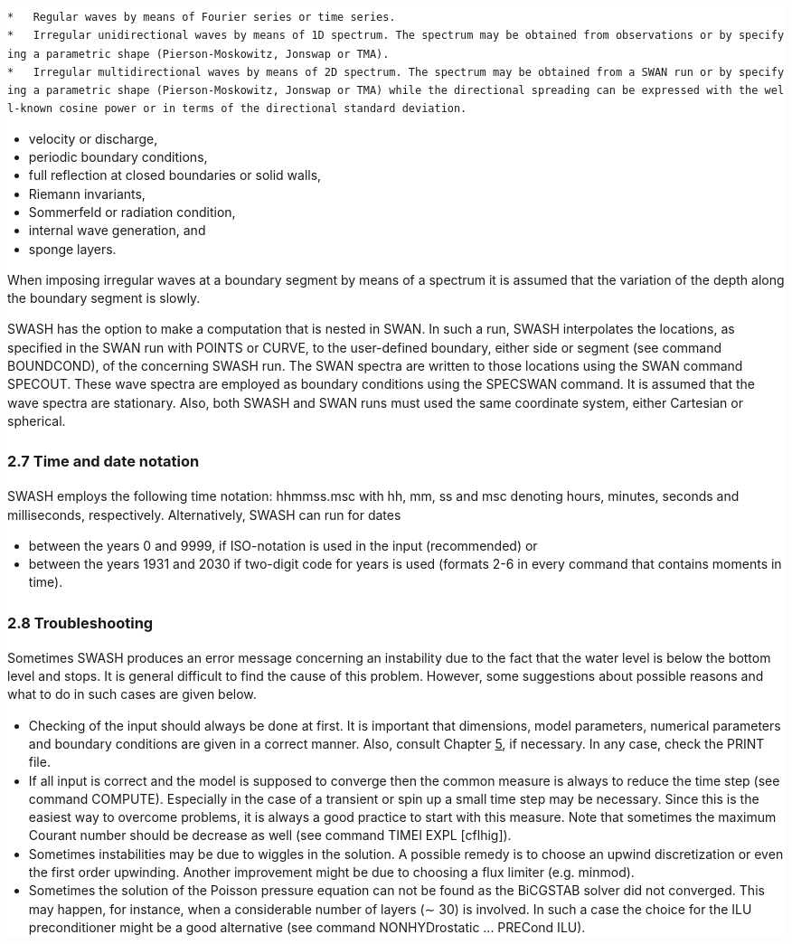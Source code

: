     *   Regular waves by means of Fourier series or time series.
    *   Irregular unidirectional waves by means of 1D spectrum. The spectrum may be obtained from observations or by specifying a parametric shape (Pierson-Moskowitz, Jonswap or TMA).
    *   Irregular multidirectional waves by means of 2D spectrum. The spectrum may be obtained from a SWAN run or by specifying a parametric shape (Pierson-Moskowitz, Jonswap or TMA) while the directional spreading can be expressed with the well-known cosine power or in terms of the directional standard deviation.
*   velocity or discharge,
*   periodic boundary conditions,
*   full reflection at closed boundaries or solid walls,
*   Riemann invariants,
*   Sommerfeld or radiation condition,
*   internal wave generation, and
*   sponge layers.

When imposing irregular waves at a boundary segment by means of a spectrum it is assumed that the variation of the depth along the boundary segment is slowly.  

SWASH has the option to make a computation that is nested in SWAN. In such a run, SWASH interpolates the locations, as specified in the SWAN run with POINTS or CURVE, to the user-defined boundary, either side or segment (see command BOUNDCOND), of the concerning SWASH run. The SWAN spectra are written to those locations using the SWAN command SPECOUT. These wave spectra are employed as boundary conditions using the SPECSWAN command. It is assumed that the wave spectra are stationary. Also, both SWASH and SWAN runs must used the same coordinate system, either Cartesian or spherical.

### 2.7 Time and date notation

SWASH employs the following time notation: hhmmss.msc with hh, mm, ss and msc denoting hours, minutes, seconds and milliseconds, respectively. Alternatively, SWASH can run for dates

*   between the years 0 and 9999, if ISO-notation is used in the input (recommended) or
*   between the years 1931 and 2030 if two-digit code for years is used (formats 2-6 in every command that contains moments in time).

### 2.8 Troubleshooting

Sometimes SWASH produces an error message concerning an instability due to the fact that the water level is below the bottom level and stops. It is general difficult to find the cause of this problem. However, some suggestions about possible reasons and what to do in such cases are given below.

*   Checking of the input should always be done at first. It is important that dimensions, model parameters, numerical parameters and boundary conditions are given in a correct manner. Also, consult Chapter [5](#setting-up-your-own-command-file), if necessary. In any case, check the PRINT file.
*   If all input is correct and the model is supposed to converge then the common measure is always to reduce the time step (see command COMPUTE). Especially in the case of a transient or spin up a small time step may be necessary. Since this is the easiest way to overcome problems, it is always a good practice to start with this measure. Note that sometimes the maximum Courant number should be decrease as well (see command TIMEI EXPL \[cflhig\]).
*   Sometimes instabilities may be due to wiggles in the solution. A possible remedy is to choose an upwind discretization or even the first order upwinding. Another improvement might be due to choosing a flux limiter (e.g. minmod).
*   Sometimes the solution of the Poisson pressure equation can not be found as the BiCGSTAB solver did not converged. This may happen, for instance, when a considerable number of layers (∼ 30) is involved. In such a case the choice for the ILU preconditioner might be a good alternative (see command NONHYDrostatic ... PRECond ILU).
